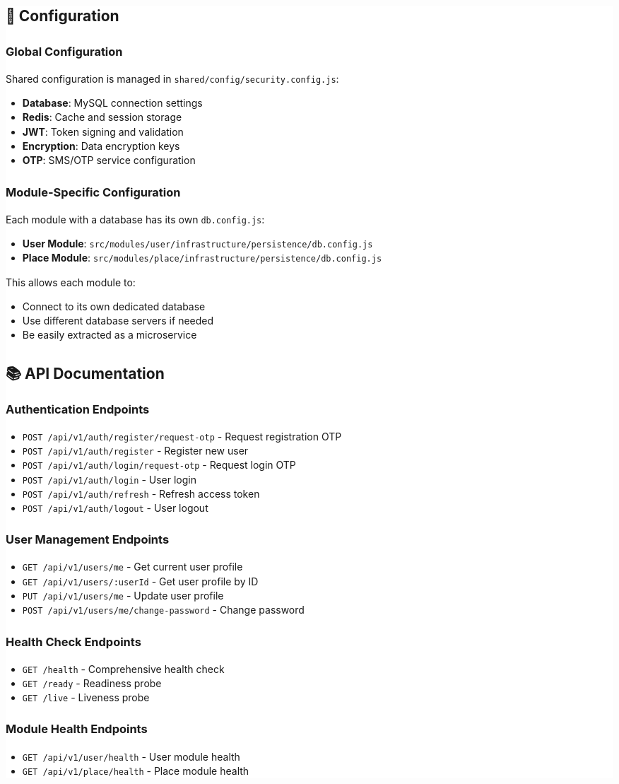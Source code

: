 ## 🔧 Configuration

### Global Configuration

Shared configuration is managed in `shared/config/security.config.js`:

- **Database**: MySQL connection settings
- **Redis**: Cache and session storage
- **JWT**: Token signing and validation
- **Encryption**: Data encryption keys
- **OTP**: SMS/OTP service configuration

### Module-Specific Configuration

Each module with a database has its own `db.config.js`:

- **User Module**: `src/modules/user/infrastructure/persistence/db.config.js`
- **Place Module**: `src/modules/place/infrastructure/persistence/db.config.js`

This allows each module to:
- Connect to its own dedicated database
- Use different database servers if needed
- Be easily extracted as a microservice

## 📚 API Documentation

### Authentication Endpoints

- `POST /api/v1/auth/register/request-otp` - Request registration OTP
- `POST /api/v1/auth/register` - Register new user
- `POST /api/v1/auth/login/request-otp` - Request login OTP  
- `POST /api/v1/auth/login` - User login
- `POST /api/v1/auth/refresh` - Refresh access token
- `POST /api/v1/auth/logout` - User logout

### User Management Endpoints

- `GET /api/v1/users/me` - Get current user profile
- `GET /api/v1/users/:userId` - Get user profile by ID
- `PUT /api/v1/users/me` - Update user profile
- `POST /api/v1/users/me/change-password` - Change password

### Health Check Endpoints

- `GET /health` - Comprehensive health check
- `GET /ready` - Readiness probe
- `GET /live` - Liveness probe

### Module Health Endpoints

- `GET /api/v1/user/health` - User module health
- `GET /api/v1/place/health` - Place module health
